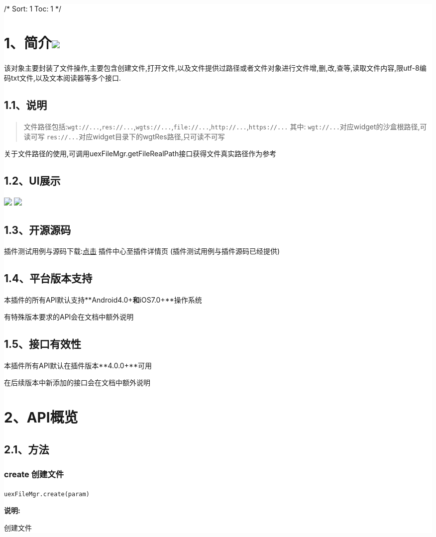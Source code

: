 /*
Sort: 1
Toc: 1
*/

# 1、简介[![](http://appcan-download.oss-cn-beijing.aliyuncs.com/%E5%85%AC%E6%B5%8B%2Fgf.png)]()<ignore>
该对象主要封装了文件操作,主要包含创建文件,打开文件,以及文件提供过路径或者文件对象进行文件增,删,改,查等,读取文件内容,限utf-8编码txt文件,以及文本阅读器等多个接口.

## 1.1、说明<ignore>

> 文件路径包括:`wgt://...`,`res://...`,`wgts://...`,`file://...`,`http://...`,`https://...`
> 其中: `wgt://...`对应widget的沙盒根路径,可读可写
	`res://...`对应widget目录下的wgtRes路径,只可读不可写

关于文件路径的使用,可调用uexFileMgr.getFileRealPath接口获得文件真实路径作为参考

## 1.2、UI展示<ignore>
![](./img/screenshot1.jpg)
![](./img/screenshot2.jpg)

## 1.3、开源源码<ignore>
插件测试用例与源码下载:[点击](http://plugin.appcan.cn/details.html?id=172_index) 插件中心至插件详情页 (插件测试用例与插件源码已经提供)

## 1.4、平台版本支持<ignore>

本插件的所有API默认支持**Android4.0+**和**iOS7.0+**操作系统

有特殊版本要求的API会在文档中额外说明

## 1.5、接口有效性<ignore>

本插件所有API默认在插件版本**4.0.0+**可用

在后续版本中新添加的接口会在文档中额外说明


# 2、API概览<ignore>

## 2.1、方法<ignore>

###  create 创建文件

`uexFileMgr.create(param)`

**说明:**

创建文件
